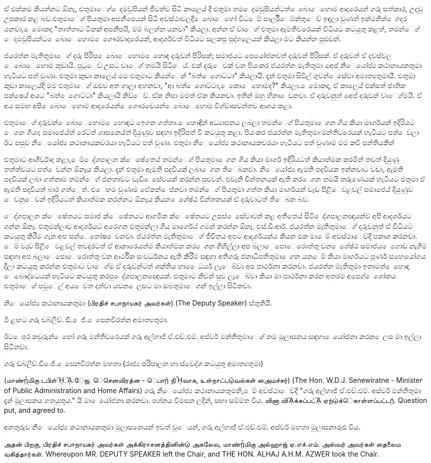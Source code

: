 ඒ එක්කම කියන්නට ඕනෑ, එතුමාෙග් ෙදමවුපියන් ජීවත්ව සිටි කාලෙය් දී එතුමා තම ෙදමවුපියන්ටත් ෙබොෙහොම ආදරෙයන් ගරු සත්කාර, උදවු උපකාර කළ බව.එතුමාෙග් පියතුමා අසනීපෙයන් සිටි අවස්ථාවලදී ෙබොෙහෝ විට ෙම් පාර්ලිෙම්න්තුෙව් ඉඳලා වුණත් ඉක්මනින් ෙගදර යනවා, ෙමොකද "තාත්තාට ටිකක් අසනීපයි, මම බලන්න යනවා" කියලා. අන්න ඒ වාෙග් එතුමා ඇමතිවරෙයක් විධියට කටයුතු කළත්, තමන්ෙග් ෙදමවුපියන්ට ෙබොෙහොම ෙගෞරවාදරෙයන්, ආදර්ශවත් විධියට සලකපු පුද්ගලෙයක් කියලා මට කියන්න පුළුවන්.

ජයරත්න මැතිතුමාෙග් දරු පිරිස ෙබොෙහොම ෙහොඳ දරුවන් පිරිසක්; සමාජයට පෙයෝජනවත් දරුවන් පිරිසක්. ඒ දරුවන් ඒ දවස්වල ෙබොෙහොම කුඩායි. පුටුෙව් උසට වාෙග් තමයි සිටිෙය්. එක් දරුෙවක් වන පියංකර ජයරත්න මැතිතුමා අෙප් නිෙයෝජ්‍ය කථානායකතුමා හැටියට පත් වුණා. එතුමා කුඩා කාලෙය් මම එතුමාට කියන්ෙන් "බත් ෙගොට්ටා" කියලායි. දැන් එතුමා සිවිල් ගුවන් ෙසේවා අමාත්‍යතුමායි. එතුමා කුඩා කාලෙය්දී මම එතුමාෙග් ඔළුව අත ගාලා අහනවා, "ආ බත් ෙගොට්ටා, ෙකොෙහොමද?" කියලා. ෙමොකද, ඒ කාලෙය් එක්සත් ජාතික පක්ෂෙය් අයට "බත් ෙගොට්ටා" කියලායි කිව්ෙව්. ඒක නිසා මමත් ඒක කියනවා. ඉතින් ඔහු හිනා ෙවනවා. ඒ දරුවනුත් අෙප් දරුවන් වාෙග්මයි. ඒ අය සමඟ අපි ෙබොෙහොම ආදරෙයන් ෙගෞරවෙයන් ෙබොෙහොම විශ්වාසවන්තව ආශය කළා.

එතුමාෙග් දරුවන් ෙබොෙහොම ෙහොඳට ඉෙගන ගත්තා. ෙහොඳින් අධ්‍යාපනය ලබලා තමන්ෙග් පියතුමා ෙගන ගිය කියා මාර්ගයන් ඉදිරියට ෙගන ගියා; සමාජෙය්ත් රෙට්ත් ශාසනෙය්ත් දියුණුව සඳහා ඉදිරිපත් වී කටයුතු කළා. පියංකර ජයරත්න මැතිතුමා මන්තීවරෙයක් හැටියට පත් ෙවලා ඊට පසුව නිෙයෝජ්‍ය කථානායකවරයා හැටියට පත් වුණා. එතුමා නිෙයෝජ්‍ය කථානායකවරයා හැටියට පත් වුණාම මම කවි පන්තියකින්

එතුමාට ආශීර්වාද කළා, ෙම් ෙද්ශපාලන ක්ෙෂේතෙය් තමන්ෙග් පියතුමා ෙගන ගිය කියා මාර්ග ඉදිරියටත් කියාත්මක කරමින් තවත් දියුණු තත්ත්වයට පත් ෙවන්න ඕනෑය කියලා. දැන් එතුමා ඇමති පදවියක් ලබා ෙගන තිෙබනවා. නිෙයෝජ්‍ය ඇමති පදවියක ඉන්නවාට වඩා, ඇමති පදවියක් ලබා ගත්තාම තමන්ෙග් ජනතාවට වැඩි ෙසේවයක් කරන්න පුළුවන්. එවැනි චින්තනයක් ඇති කර ෙගන තමයි තරුණෙයක් හැටියට එතුමා ඒ ඇමති පදවියත් බාර ගත්ෙත්. එෙහම වුණාම ඒෙකන් ෙප්නවා තමන්ෙග් පියතුමා ගත්ත කියා මාර්ගයන් වැඩ පිළිෙවළවල් සමාජෙය් දියුණුව ෙවනුෙවන් ඉදිරියටත් කියාත්මක කරන්නට ඕනෑය කියන ෙශේෂ්ඨ චින්තනයක් ඒ දරුවාටත් තිෙබන බව.

ෙද්ශපාලන ක්ෙෂේතයට සමාජ ක්ෙෂේතයට ආගමික ක්ෙෂේතයට උසස් ෙසේවාවන් කළ අතීතෙය් සිටි ෙද්ශපාලනඥයන්ව අපි ආදර්ශයට ගන්න ඕනෑ. එතුමන්ලාව ආදර්ශයට අරෙගන එතුමන්ලා ගිය මාර්ගෙය් ගමන් කරන්න ඕනෑ. එස්.ඩී.ආර්. ජයරත්න මැතිතුමාෙග් දරුවනුත් ඒ විධියට කටයුතු කිරීම ගැන අප සන්ෙතෝෂ ෙවනවා. ජයරත්න මැතිතුමාෙග් ජීවිතය අපට ආදර්ශයක්ය කියන එක මා ෙම් අවස්ථාෙව්දී පකාශ කරනවා. ෙම් වැඩ පිළිෙවළවල් තවදුරටත් ඒ ආකාරෙයන්ම කියාත්මක කර ෙගන ගිහිල්ලා අප බලාෙපොෙරොත්තු වන ෙශේෂ්ඨ සමාජය ෙගොඩ නැගීම සඳහා අප බලාෙපොෙරොත්තු වන ආර්ථික සංවර්ධනය ඇති කිරීම සඳහා අතිගරු ජනාධිපතිතුමා ෙගන යන ෙම් කියා මාර්ගයට පූර්ණ සහෙයෝගය දීලා කටයුතු කරන්න එතුමාට වාෙග්ම ඒ දරුවන්ටත් ශක්තිය හා ෛධර්ය ලැෙබ්වා අප පාර්ථනා කරනවා. ජයරත්න මැතිතුමා ඉතාමත් ෙහොඳ ෙබෞද්ධෙයක් හැටියට කටයුතු කරපු ෙද්ශපාලනඥෙයක්. එතුමාට නිවන් සුව ලැෙබ්වා කියා මා පාර්ථනා කරන අතරම අපෙග් ෙශෝකය එතුමාෙග් පවුෙල් අය ෙවත දන්වා යවන ෙලසට මා ඔබතුමාෙගන් ඉල්ලා සිටිනවා.

නිෙයෝජ්‍ය කථානායකතුමා (பிரதிச் சபாநாயகர் அவர்கள்) (The Deputy Speaker) ස්තුතියි.

මී ළඟට ගරු ඩබ්ලිව්. ඩී. ෙජ්. ෙසෙනවිරත්න අමාත්‍යතුමා.

ඊට ෙපර කවුරුන් ෙහෝ ගරු මන්තීවරෙයක් ගරු අල්හාජ් ඒ.එච්.එම්. අස්වර් මන්තීතුමාෙග් නම මූලාසනය සඳහා ෙයෝජනා කරන ෙලස මා ඉල්ලා සිටිනවා.

ගරු ඩබ්ලිව්.ඩී.ෙජ්. ෙසෙනවිරත්න මහතා (රාජ්‍ය පරිපාලන හා ස්වෙද්ශ කටයුතු අමාත්‍යතුමා)

(மாண்ᾗமிகு டபிள்ᾜ.ᾊ.ேஜ. ெசெனவிரத்ன - ெபாᾐ நிᾞவாக, உள்நாட்டᾤவல்கள் அைமச்சர்) (The Hon. W.D.J. Senewiratne - Minister of Public Administration and Home Affairs) ගරු නිෙයෝජ්‍ය කථානායකතුමනි, ෙම් අවස්ථාෙව්දී "ගරු අල්හාජ් ඒ.එච්.එම්. අස්වර් මන්තීතුමා දැන් මූලාසනය ගතයුතුය." යි මා ෙයෝජනා කරනවා. පශ්නය විමසන ලදින්, සභා සම්මත විය. வினா விᾌக்கப்பட்ᾌ ஏற்ᾠக்ெகாள்ளப்பட்டᾐ. Question put, and agreed to.

අනතුරුව නිෙයෝජ්‍ය කථානායකතුමා මූලාසනෙයන් ඉවත් වුෙයන්, ගරු අල්හාජ් ඒ.එච්.එම්. අස්වර් මහතා මුලාසනාරූඪ විය.

அதன் பிறகு, பிரதிச் சபாநாயகர் அவர்கள் அக்கிராசனத்தினின்ᾠ அகலேவ, மாண்ᾗமிகு அல்ஹாஜ் ஏ.எச்.எம். அஸ்வர் அவர்கள் தைலைம வகித்தார்கள். Whereupon MR. DEPUTY SPEAKER left the Chair, and THE HON. ALHAJ A.H.M. AZWER took the Chair.
